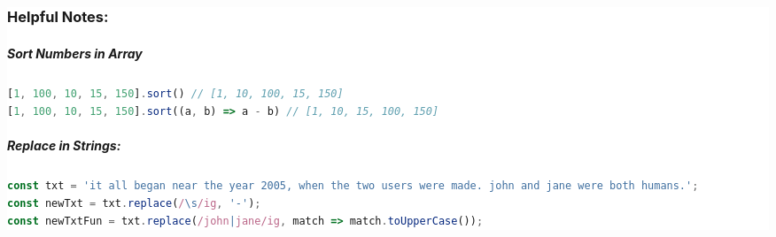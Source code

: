 

### Helpful Notes:

##### Sort Numbers in Array
```javascript
[1, 100, 10, 15, 150].sort() // [1, 10, 100, 15, 150]
[1, 100, 10, 15, 150].sort((a, b) => a - b) // [1, 10, 15, 100, 150]
```

##### Replace in Strings:
```javascript
const txt = 'it all began near the year 2005, when the two users were made. john and jane were both humans.';
const newTxt = txt.replace(/\s/ig, '-');
const newTxtFun = txt.replace(/john|jane/ig, match => match.toUpperCase());
```



  [key]: value,
  [`inverse-${key}`]: invertColor(value)
  [keys.shift()]: values.shift(),
  [keys.shift()]: values.shift(),
  [keys.shift()]: values.shift()